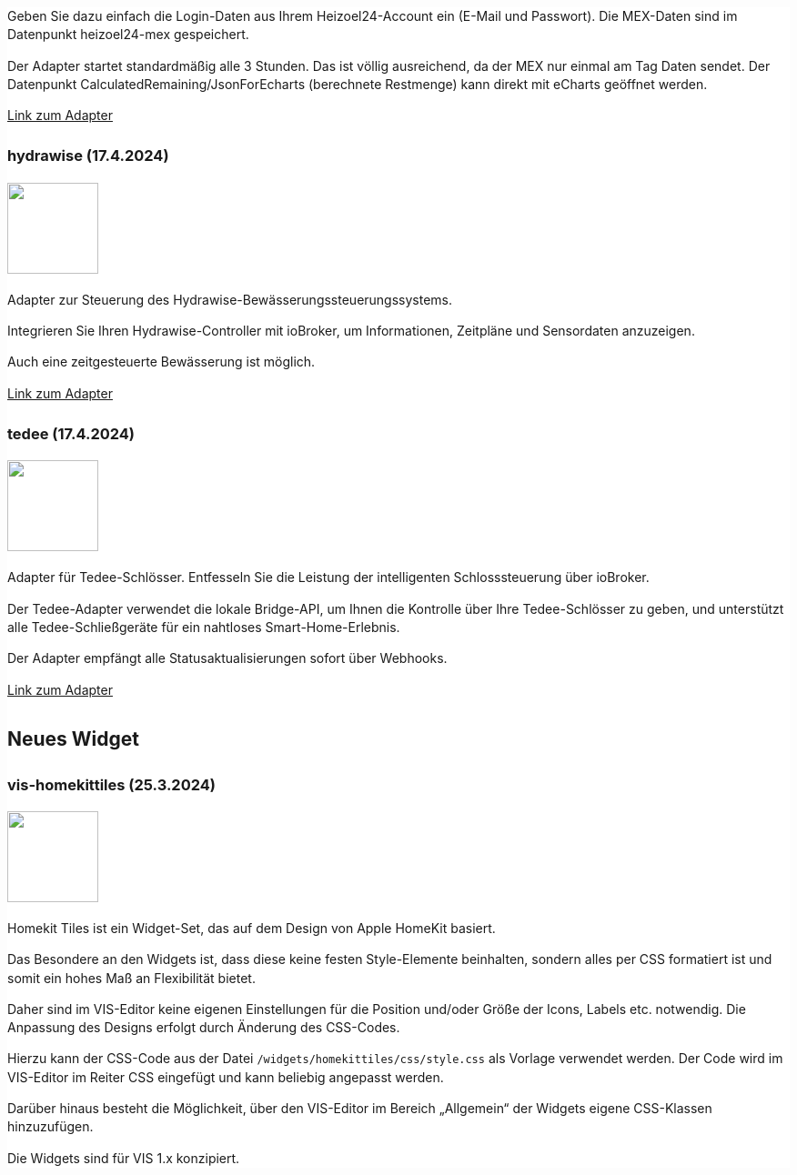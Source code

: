 Geben Sie dazu einfach die Login-Daten aus Ihrem Heizoel24-Account ein (E-Mail und Passwort). Die MEX-Daten sind im Datenpunkt heizoel24-mex gespeichert.

Der Adapter startet standardmäßig alle 3 Stunden.
Das ist völlig ausreichend, da der MEX nur einmal am Tag Daten sendet. Der Datenpunkt CalculatedRemaining/JsonForEcharts (berechnete Restmenge) kann direkt mit eCharts geöffnet werden.

[Link zum Adapter](https://github.com/ltspicer/ioBroker.heizoel24-mex)

### **hydrawise** (17.4.2024)
<img src="https://raw.githubusercontent.com//SentiQ/ioBroker.hydrawise/main/admin/hydrawise.jpg" width="100" height="100" />

Adapter zur Steuerung des Hydrawise-Bewässerungssteuerungssystems.

Integrieren Sie Ihren Hydrawise-Controller mit ioBroker, um Informationen, Zeitpläne und Sensordaten anzuzeigen.

Auch eine zeitgesteuerte Bewässerung ist möglich.

[Link zum Adapter](https://github.com/SentiQ/ioBroker.hydrawise)

### **tedee** (17.4.2024)
<img src="https://raw.githubusercontent.com//TA2k/ioBroker.tedee/main/admin/tedee.png" width="100" height="100" />

Adapter für Tedee-Schlösser.
Entfesseln Sie die Leistung der intelligenten Schlosssteuerung über ioBroker.

Der Tedee-Adapter verwendet die lokale Bridge-API, um Ihnen die Kontrolle über Ihre Tedee-Schlösser zu geben, und unterstützt alle Tedee-Schließgeräte für ein nahtloses Smart-Home-Erlebnis.

Der Adapter empfängt alle Statusaktualisierungen sofort über Webhooks.

[Link zum Adapter](https://github.com/TA2k/ioBroker.tedee)

## Neues Widget
### **vis-homekittiles** (25.3.2024)
<img src="https://raw.githubusercontent.com//Standarduser/ioBroker.vis-homekittiles/main/admin/vis-homekittiles.png" width="100" height="100" />

Homekit Tiles ist ein Widget-Set, das auf dem Design von Apple HomeKit basiert.

Das Besondere an den Widgets ist, dass diese keine festen Style-Elemente beinhalten, sondern alles per CSS formatiert ist und somit ein hohes Maß an Flexibilität bietet.

Daher sind im VIS-Editor keine eigenen Einstellungen für die Position und/oder Größe der Icons, Labels etc. notwendig.
Die Anpassung des Designs erfolgt durch Änderung des CSS-Codes.

Hierzu kann der CSS-Code aus der Datei `/widgets/homekittiles/css/style.css` als Vorlage verwendet werden.
Der Code wird im VIS-Editor im Reiter CSS eingefügt und kann beliebig angepasst werden.

Darüber hinaus besteht die Möglichkeit, über den VIS-Editor im Bereich „Allgemein“ der Widgets eigene CSS-Klassen hinzuzufügen.

Die Widgets sind für VIS 1.x konzipiert.
